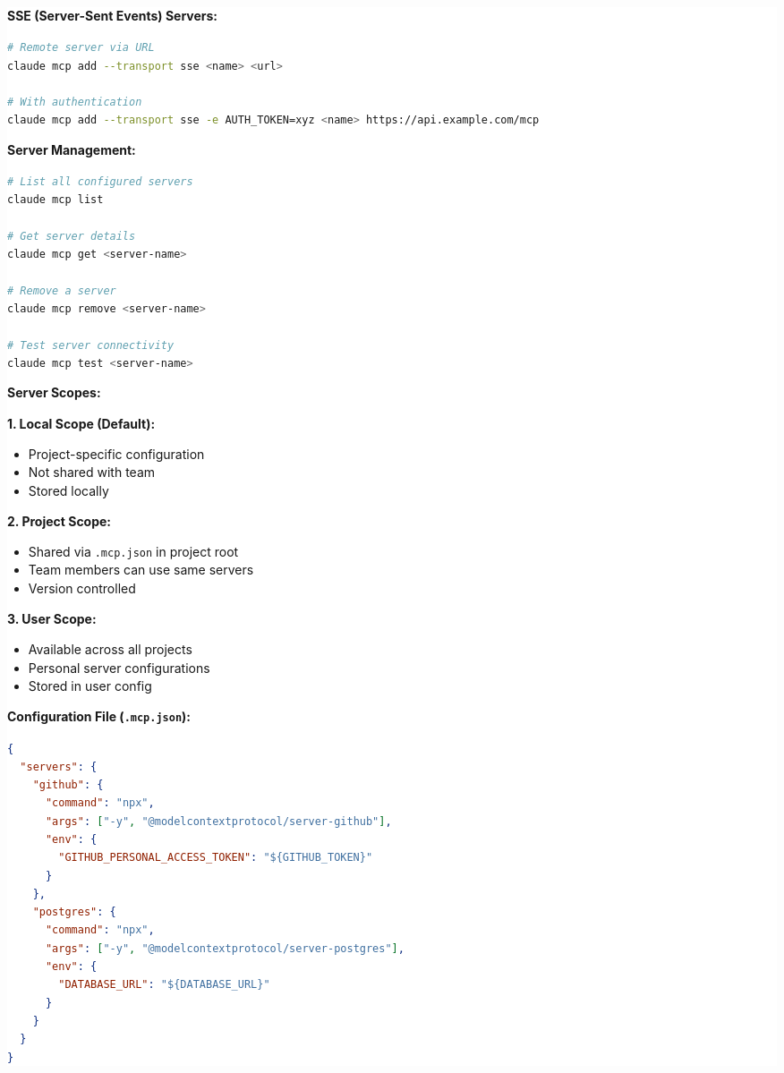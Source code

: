 **SSE (Server-Sent Events) Servers:**
```bash
# Remote server via URL
claude mcp add --transport sse <name> <url>

# With authentication
claude mcp add --transport sse -e AUTH_TOKEN=xyz <name> https://api.example.com/mcp
```

**Server Management:**
```bash
# List all configured servers
claude mcp list

# Get server details
claude mcp get <server-name>

# Remove a server
claude mcp remove <server-name>

# Test server connectivity
claude mcp test <server-name>
```

**Server Scopes:**

**1. Local Scope (Default):**
- Project-specific configuration
- Not shared with team
- Stored locally

**2. Project Scope:**
- Shared via `.mcp.json` in project root
- Team members can use same servers
- Version controlled

**3. User Scope:**
- Available across all projects
- Personal server configurations
- Stored in user config

**Configuration File (`.mcp.json`):**
```json
{
  "servers": {
    "github": {
      "command": "npx",
      "args": ["-y", "@modelcontextprotocol/server-github"],
      "env": {
        "GITHUB_PERSONAL_ACCESS_TOKEN": "${GITHUB_TOKEN}"
      }
    },
    "postgres": {
      "command": "npx",
      "args": ["-y", "@modelcontextprotocol/server-postgres"],
      "env": {
        "DATABASE_URL": "${DATABASE_URL}"
      }
    }
  }
}
```
